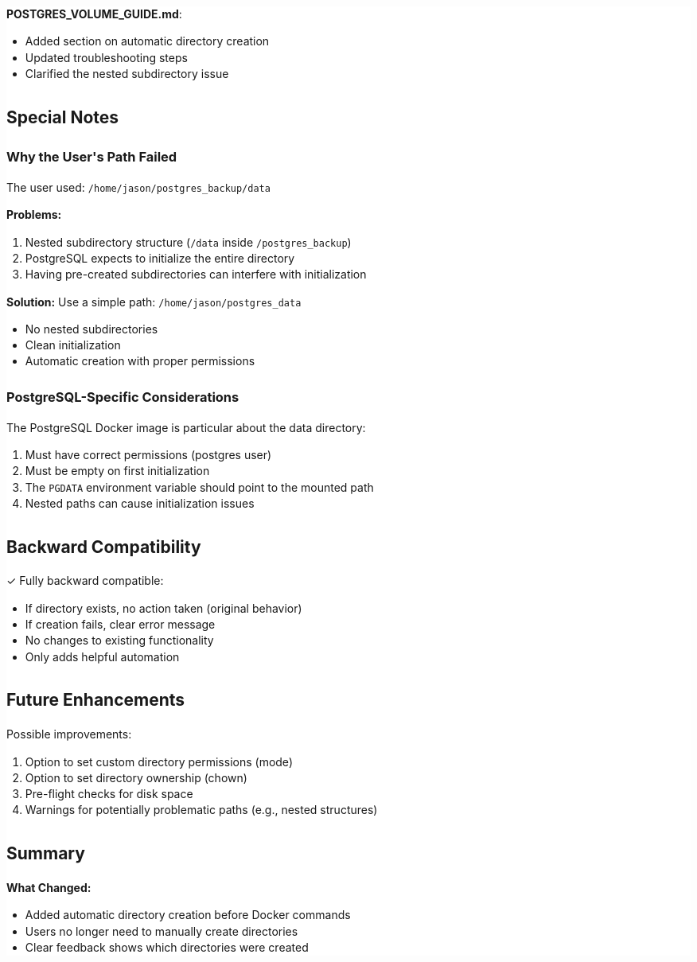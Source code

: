 **POSTGRES_VOLUME_GUIDE.md**:
- Added section on automatic directory creation
- Updated troubleshooting steps
- Clarified the nested subdirectory issue

## Special Notes

### Why the User's Path Failed

The user used: `/home/jason/postgres_backup/data`

**Problems:**
1. Nested subdirectory structure (`/data` inside `/postgres_backup`)
2. PostgreSQL expects to initialize the entire directory
3. Having pre-created subdirectories can interfere with initialization

**Solution:**
Use a simple path: `/home/jason/postgres_data`
- No nested subdirectories
- Clean initialization
- Automatic creation with proper permissions

### PostgreSQL-Specific Considerations

The PostgreSQL Docker image is particular about the data directory:
1. Must have correct permissions (postgres user)
2. Must be empty on first initialization
3. The `PGDATA` environment variable should point to the mounted path
4. Nested paths can cause initialization issues

## Backward Compatibility

✓ Fully backward compatible:
- If directory exists, no action taken (original behavior)
- If creation fails, clear error message
- No changes to existing functionality
- Only adds helpful automation

## Future Enhancements

Possible improvements:
1. Option to set custom directory permissions (mode)
2. Option to set directory ownership (chown)
3. Pre-flight checks for disk space
4. Warnings for potentially problematic paths (e.g., nested structures)

## Summary

**What Changed:**
- Added automatic directory creation before Docker commands
- Users no longer need to manually create directories
- Clear feedback shows which directories were created
